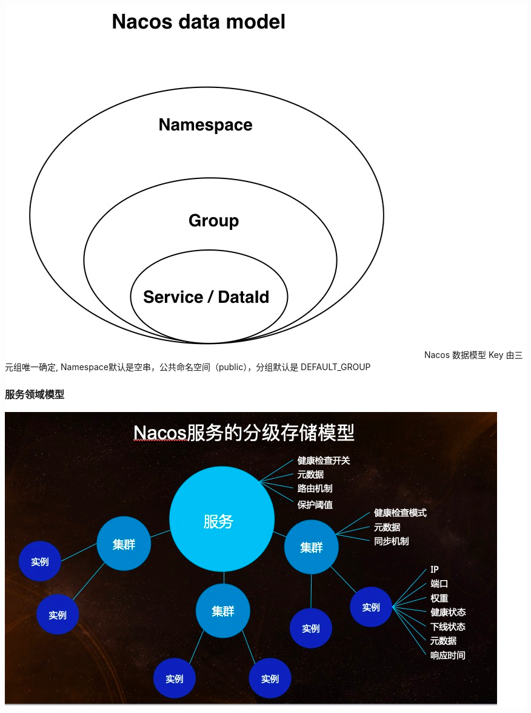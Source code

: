 ![](.nacos_images/nacos_data_model.png)
Nacos 数据模型 Key 由三元组唯一确定, Namespace默认是空串，公共命名空间（public），分组默认是 DEFAULT_GROUP

### 服务领域模型
![](.nacos_images/service_domain_model.png)
